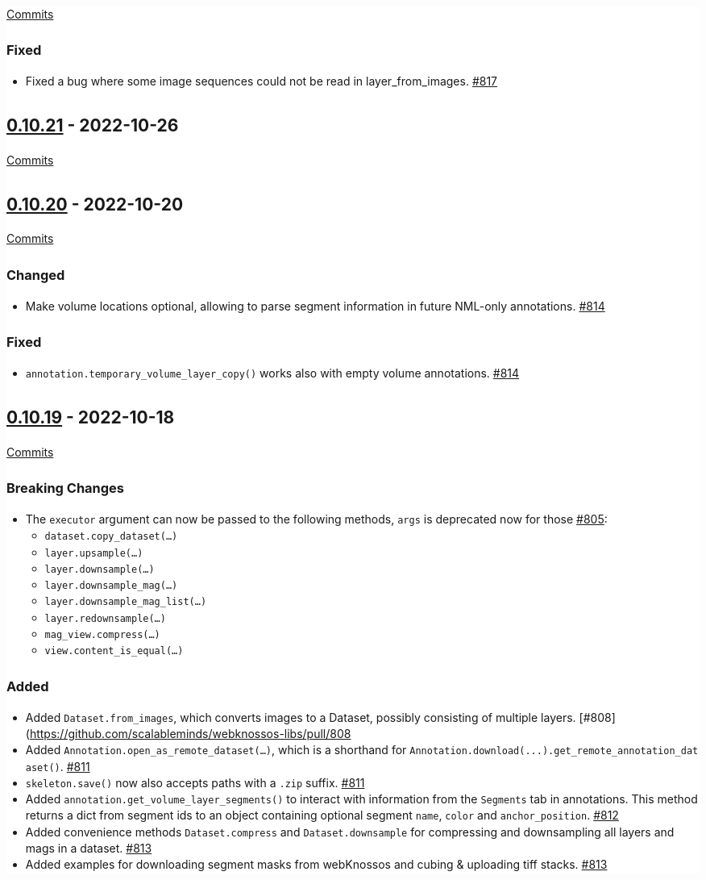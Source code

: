 [Commits](https://github.com/scalableminds/webknossos-libs/compare/v0.10.21...v0.10.22)

### Fixed

- Fixed a bug where some image sequences could not be read in layer_from_images. [#817](https://github.com/scalableminds/webknossos-libs/pull/817)

## [0.10.21](https://github.com/scalableminds/webknossos-libs/releases/tag/v0.10.21) - 2022-10-26

[Commits](https://github.com/scalableminds/webknossos-libs/compare/v0.10.20...v0.10.21)

## [0.10.20](https://github.com/scalableminds/webknossos-libs/releases/tag/v0.10.20) - 2022-10-20

[Commits](https://github.com/scalableminds/webknossos-libs/compare/v0.10.19...v0.10.20)

### Changed

- Make volume locations optional, allowing to parse segment information in future NML-only annotations. [#814](https://github.com/scalableminds/webknossos-libs/pull/814)

### Fixed

- `annotation.temporary_volume_layer_copy()` works also with empty volume annotations. [#814](https://github.com/scalableminds/webknossos-libs/pull/814)

## [0.10.19](https://github.com/scalableminds/webknossos-libs/releases/tag/v0.10.19) - 2022-10-18

[Commits](https://github.com/scalableminds/webknossos-libs/compare/v0.10.18...v0.10.19)

### Breaking Changes

- The `executor` argument can now be passed to the following methods,
  `args` is deprecated now for those [#805](https://github.com/scalableminds/webknossos-libs/pull/805):
  - `dataset.copy_dataset(…)`
  - `layer.upsample(…)`
  - `layer.downsample(…)`
  - `layer.downsample_mag(…)`
  - `layer.downsample_mag_list(…)`
  - `layer.redownsample(…)`
  - `mag_view.compress(…)`
  - `view.content_is_equal(…)`

### Added

- Added `Dataset.from_images`, which converts images to a Dataset, possibly consisting of multiple layers. [#808](https://github.com/scalableminds/webknossos-libs/pull/808
- Added `Annotation.open_as_remote_dataset(…)`, which is a shorthand for `Annotation.download(...).get_remote_annotation_dataset()`.
  [#811](https://github.com/scalableminds/webknossos-libs/pull/811)
- `skeleton.save()` now also accepts paths with a `.zip` suffix. [#811](https://github.com/scalableminds/webknossos-libs/pull/811)
- Added `annotation.get_volume_layer_segments()` to interact with information from the `Segments` tab in annotations. This method returns a dict from segment ids to an object containing optional segment `name`, `color` and `anchor_position`. [#812](https://github.com/scalableminds/webknossos-libs/pull/812)
- Added convenience methods `Dataset.compress` and `Dataset.downsample` for compressing and downsampling all layers and mags in a dataset. [#813](https://github.com/scalableminds/webknossos-libs/pull/813)
- Added examples for downloading segment masks from webKnossos and cubing & uploading tiff stacks. [#813](https://github.com/scalableminds/webknossos-libs/pull/813)